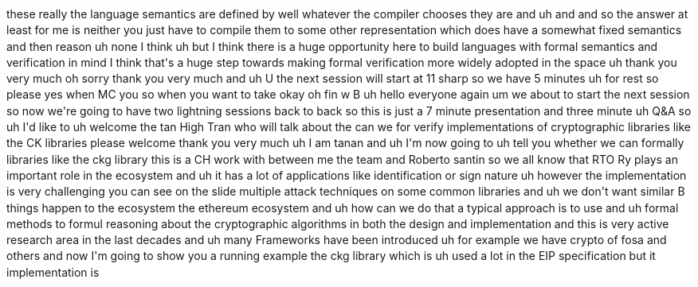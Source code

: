 these really the language semantics are
defined by well whatever the compiler
chooses they are and uh and and so the
answer at least for me is neither you
just have to compile them to some other
representation which does have a
somewhat fixed semantics and then reason
uh none I think uh but I think there is
a huge opportunity here to build
languages with formal
semantics and verification in mind I
think that's a huge step towards making
formal verification more widely adopted
in the
space uh thank you very much oh
sorry thank you very much and
uh U the next session will start at 11
sharp so we have 5 minutes uh for rest
so please
yes when MC
you so when you want to
take okay
oh
fin
w
B
uh hello everyone again um we about to
start the next session so now we're
going to have two lightning sessions
back to back so this is just a 7 minute
presentation and three minute uh Q&amp;A so
uh I'd like to uh welcome the tan High
Tran who will talk about the can we for
verify implementations of cryptographic
libraries like the CK libraries please
welcome thank you very much uh I am
tanan and uh I'm now going
to uh tell you whether we can formally
libraries like the ckg library this is a
CH work with between me the team and
Roberto
santin so we all know that RTO Ry plays
an important role in the ecosystem and
uh it has a lot of applications like
identification or sign nature uh however
the implementation is very challenging
you can see on the slide multiple attack
techniques on some common
libraries and uh we don't want similar B
things happen to the ecosystem the
ethereum
ecosystem and uh how can we do that a
typical approach is to use and uh formal
methods to formul reasoning about the
cryptographic algorithms in both the
design and implementation and this is
very active research area in the last
decades and uh many Frameworks have been
introduced uh for example we have crypto
of fosa and
others and now I'm going to show you a
running example the ckg library which is
uh used a lot in the EIP
specification but it implementation is